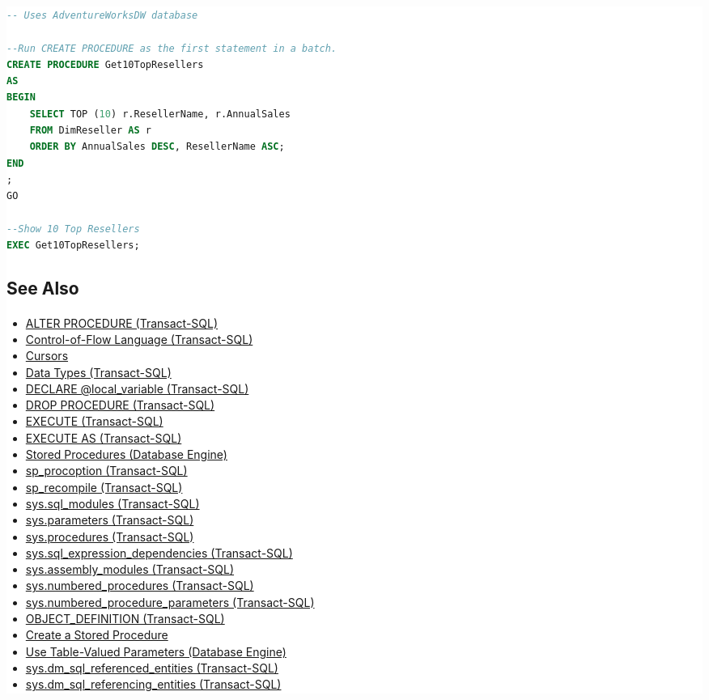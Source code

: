 ```sql
-- Uses AdventureWorksDW database

--Run CREATE PROCEDURE as the first statement in a batch.
CREATE PROCEDURE Get10TopResellers
AS
BEGIN
    SELECT TOP (10) r.ResellerName, r.AnnualSales
    FROM DimReseller AS r
    ORDER BY AnnualSales DESC, ResellerName ASC;
END
;
GO

--Show 10 Top Resellers
EXEC Get10TopResellers;
```

## See Also

- [ALTER PROCEDURE &#40;Transact-SQL&#41;](../../t-sql/statements/alter-procedure-transact-sql.md)
- [Control-of-Flow Language &#40;Transact-SQL&#41;](~/t-sql/language-elements/control-of-flow.md)
- [Cursors](../../relational-databases/cursors.md)
- [Data Types &#40;Transact-SQL&#41;](../../t-sql/data-types/data-types-transact-sql.md)
- [DECLARE @local_variable &#40;Transact-SQL&#41;](../../t-sql/language-elements/declare-local-variable-transact-sql.md)
- [DROP PROCEDURE &#40;Transact-SQL&#41;](../../t-sql/statements/drop-procedure-transact-sql.md)
- [EXECUTE &#40;Transact-SQL&#41;](../../t-sql/language-elements/execute-transact-sql.md)
- [EXECUTE AS &#40;Transact-SQL&#41;](../../t-sql/statements/execute-as-transact-sql.md)
- [Stored Procedures &#40;Database Engine&#41;](../../relational-databases/stored-procedures/stored-procedures-database-engine.md)
- [sp_procoption &#40;Transact-SQL&#41;](../../relational-databases/system-stored-procedures/sp-procoption-transact-sql.md)
- [sp_recompile &#40;Transact-SQL&#41;](../../relational-databases/system-stored-procedures/sp-recompile-transact-sql.md)
- [sys.sql_modules &#40;Transact-SQL&#41;](../../relational-databases/system-catalog-views/sys-sql-modules-transact-sql.md)
- [sys.parameters &#40;Transact-SQL&#41;](../../relational-databases/system-catalog-views/sys-parameters-transact-sql.md)
- [sys.procedures &#40;Transact-SQL&#41;](../../relational-databases/system-catalog-views/sys-procedures-transact-sql.md)
- [sys.sql_expression_dependencies &#40;Transact-SQL&#41;](../../relational-databases/system-catalog-views/sys-sql-expression-dependencies-transact-sql.md)
- [sys.assembly_modules &#40;Transact-SQL&#41;](../../relational-databases/system-catalog-views/sys-assembly-modules-transact-sql.md)
- [sys.numbered_procedures &#40;Transact-SQL&#41;](../../relational-databases/system-catalog-views/sys-numbered-procedures-transact-sql.md)
- [sys.numbered_procedure_parameters &#40;Transact-SQL&#41;](../../relational-databases/system-catalog-views/sys-numbered-procedure-parameters-transact-sql.md)
- [OBJECT_DEFINITION &#40;Transact-SQL&#41;](../../t-sql/functions/object-definition-transact-sql.md)
- [Create a Stored Procedure](../../relational-databases/stored-procedures/create-a-stored-procedure.md)
- [Use Table-Valued Parameters &#40;Database Engine&#41;](../../relational-databases/tables/use-table-valued-parameters-database-engine.md)
- [sys.dm_sql_referenced_entities &#40;Transact-SQL&#41;](../../relational-databases/system-dynamic-management-views/sys-dm-sql-referenced-entities-transact-sql.md)
- [sys.dm_sql_referencing_entities &#40;Transact-SQL&#41;](../../relational-databases/system-dynamic-management-views/sys-dm-sql-referencing-entities-transact-sql.md)  
